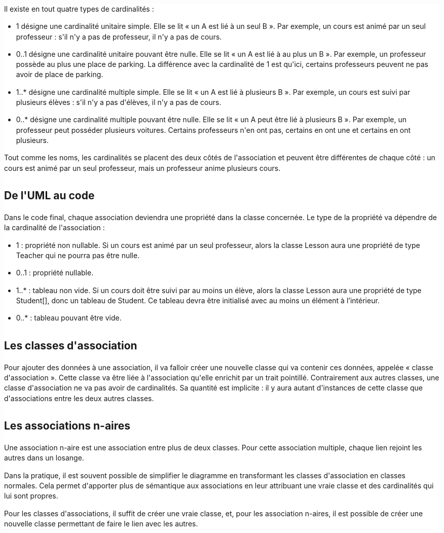 Il existe en tout quatre types de cardinalités :

- 1 désigne une cardinalité unitaire simple. Elle se lit « un A est lié à un seul B ». Par exemple, un cours est animé par un seul professeur : s'il n'y a pas de professeur, il n'y a pas de cours.

- 0..1 désigne une cardinalité unitaire pouvant être nulle. Elle se lit « un A est lié à au plus un B ». Par exemple, un professeur possède au plus une place de parking. La différence avec la cardinalité de 1 est qu'ici, certains professeurs peuvent ne pas avoir de place de parking.

- 1..* désigne une cardinalité multiple simple. Elle se lit « un A est lié à plusieurs B ». Par exemple, un cours est suivi par plusieurs élèves : s'il n'y a pas d'élèves, il n'y a pas de cours.

- 0..* désigne une cardinalité multiple pouvant être nulle. Elle se lit « un A peut être lié à plusieurs B ». Par exemple, un professeur peut posséder plusieurs voitures. Certains professeurs n'en ont pas, certains en ont une et certains en ont plusieurs.

Tout comme les noms, les cardinalités se placent des deux côtés de l'association et peuvent être différentes de chaque côté : un cours est animé par un seul professeur, mais un professeur anime plusieurs cours.

## De l'UML au code

Dans le code final, chaque association deviendra une propriété dans la classe concernée. Le type de la propriété va dépendre de la cardinalité de l'association :

- 1 : propriété non nullable. Si un cours est animé par un seul professeur, alors la classe Lesson aura une propriété de type Teacher qui ne pourra pas être nulle.

- 0..1 : propriété nullable.

- 1..* : tableau non vide. Si un cours doit être suivi par au moins un élève, alors la classe Lesson aura une propriété de type Student[], donc un tableau de Student. Ce tableau devra être initialisé avec au moins un élément à l’intérieur.

- 0..* : tableau pouvant être vide.

## Les classes d'association

Pour ajouter des données à une association, il va falloir créer une nouvelle classe qui va contenir ces données, appelée « classe d'association ». Cette classe va être liée à l'association qu'elle enrichit par un trait pointillé. Contrairement aux autres classes, une classe d'association ne va pas avoir de cardinalités. Sa quantité est implicite : il y aura autant d'instances de cette classe que d'associations entre les deux autres classes.

## Les associations n-aires

Une association n-aire est une association entre plus de deux classes. Pour cette association multiple, chaque lien rejoint les autres dans un losange.

Dans la pratique, il est souvent possible de simplifier le diagramme en transformant les classes d'association en classes normales. Cela permet d'apporter plus de sémantique aux associations en leur attribuant une vraie classe et des cardinalités qui lui sont propres.

Pour les classes d'associations, il suffit de créer une vraie classe, et, pour les association n-aires, il est possible de créer une nouvelle classe permettant de faire le lien avec les autres.
